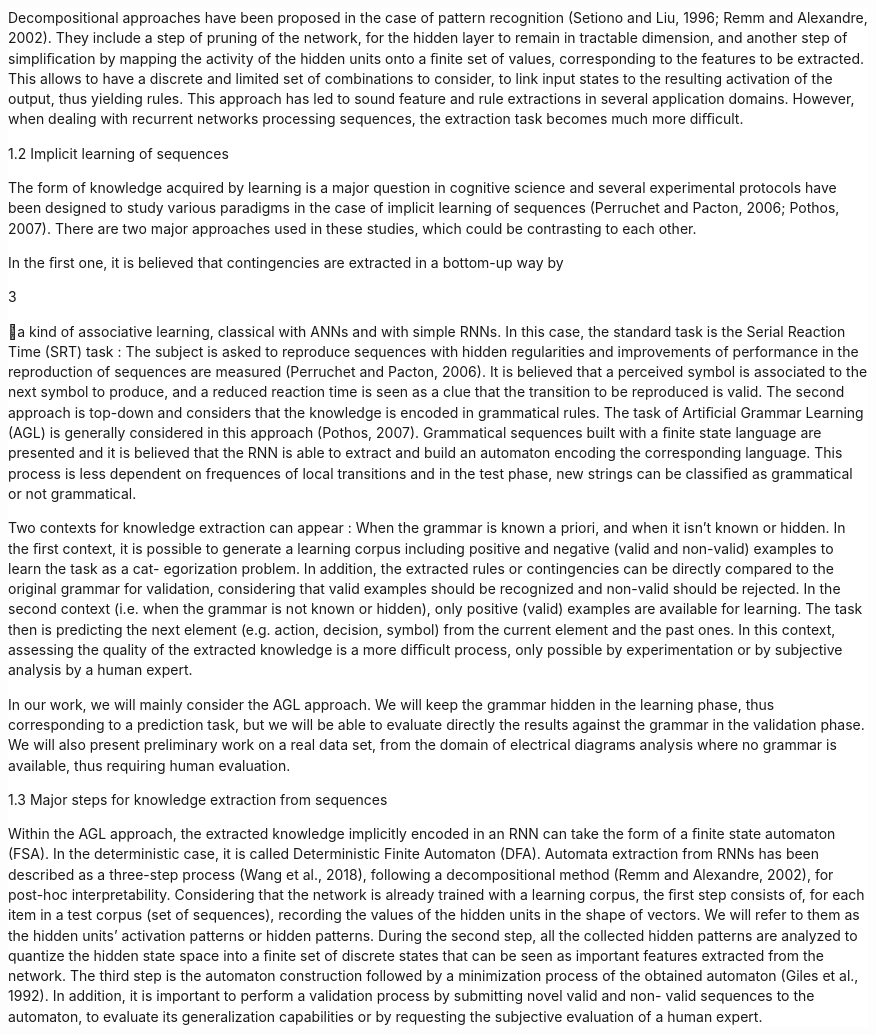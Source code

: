 Decompositional approaches have been proposed in the case of pattern recognition (Setiono
and Liu, 1996; Remm and Alexandre, 2002). They include a step of pruning of the network, for
the hidden layer to remain in tractable dimension, and another step of simpliﬁcation by mapping
the activity of the hidden units onto a ﬁnite set of values, corresponding to the features to be
extracted. This allows to have a discrete and limited set of combinations to consider, to link
input states to the resulting activation of the output, thus yielding rules. This approach has led
to sound feature and rule extractions in several application domains. However, when dealing
with recurrent networks processing sequences, the extraction task becomes much more diﬃcult.

1.2 Implicit learning of sequences

The form of knowledge acquired by learning is a major question in cognitive science and
several experimental protocols have been designed to study various paradigms in the case of
implicit learning of sequences (Perruchet and Pacton, 2006; Pothos, 2007). There are two major
approaches used in these studies, which could be contrasting to each other.

In the ﬁrst one, it is believed that contingencies are extracted in a bottom-up way by

3

a kind of associative learning, classical with ANNs and with simple RNNs. In this case, the
standard task is the Serial Reaction Time (SRT) task : The subject is asked to reproduce
sequences with hidden regularities and improvements of performance in the reproduction of
sequences are measured (Perruchet and Pacton, 2006). It is believed that a perceived symbol is
associated to the next symbol to produce, and a reduced reaction time is seen as a clue that the
transition to be reproduced is valid. The second approach is top-down and considers that the
knowledge is encoded in grammatical rules. The task of Artiﬁcial Grammar Learning (AGL) is
generally considered in this approach (Pothos, 2007). Grammatical sequences built with a ﬁnite
state language are presented and it is believed that the RNN is able to extract and build an
automaton encoding the corresponding language. This process is less dependent on frequences
of local transitions and in the test phase, new strings can be classiﬁed as grammatical or not
grammatical.

Two contexts for knowledge extraction can appear : When the grammar is known a priori,
and when it isn’t known or hidden. In the ﬁrst context, it is possible to generate a learning
corpus including positive and negative (valid and non-valid) examples to learn the task as a cat-
egorization problem. In addition, the extracted rules or contingencies can be directly compared
to the original grammar for validation, considering that valid examples should be recognized
and non-valid should be rejected. In the second context (i.e. when the grammar is not known
or hidden), only positive (valid) examples are available for learning. The task then is predicting
the next element (e.g. action, decision, symbol) from the current element and the past ones. In
this context, assessing the quality of the extracted knowledge is a more diﬃcult process, only
possible by experimentation or by subjective analysis by a human expert.

In our work, we will mainly consider the AGL approach. We will keep the grammar
hidden in the learning phase, thus corresponding to a prediction task, but we will be able to
evaluate directly the results against the grammar in the validation phase. We will also present
preliminary work on a real data set, from the domain of electrical diagrams analysis where no
grammar is available, thus requiring human evaluation.

1.3 Major steps for knowledge extraction from sequences

Within the AGL approach, the extracted knowledge implicitly encoded in an RNN can take
the form of a ﬁnite state automaton (FSA). In the deterministic case, it is called Deterministic
Finite Automaton (DFA). Automata extraction from RNNs has been described as a three-step
process (Wang et al., 2018), following a decompositional method (Remm and Alexandre, 2002),
for post-hoc interpretability. Considering that the network is already trained with a learning
corpus, the ﬁrst step consists of, for each item in a test corpus (set of sequences), recording
the values of the hidden units in the shape of vectors. We will refer to them as the hidden
units’ activation patterns or hidden patterns. During the second step, all the collected hidden
patterns are analyzed to quantize the hidden state space into a ﬁnite set of discrete states that
can be seen as important features extracted from the network. The third step is the automaton
construction followed by a minimization process of the obtained automaton (Giles et al., 1992).
In addition, it is important to perform a validation process by submitting novel valid and non-
valid sequences to the automaton, to evaluate its generalization capabilities or by requesting the
subjective evaluation of a human expert.
